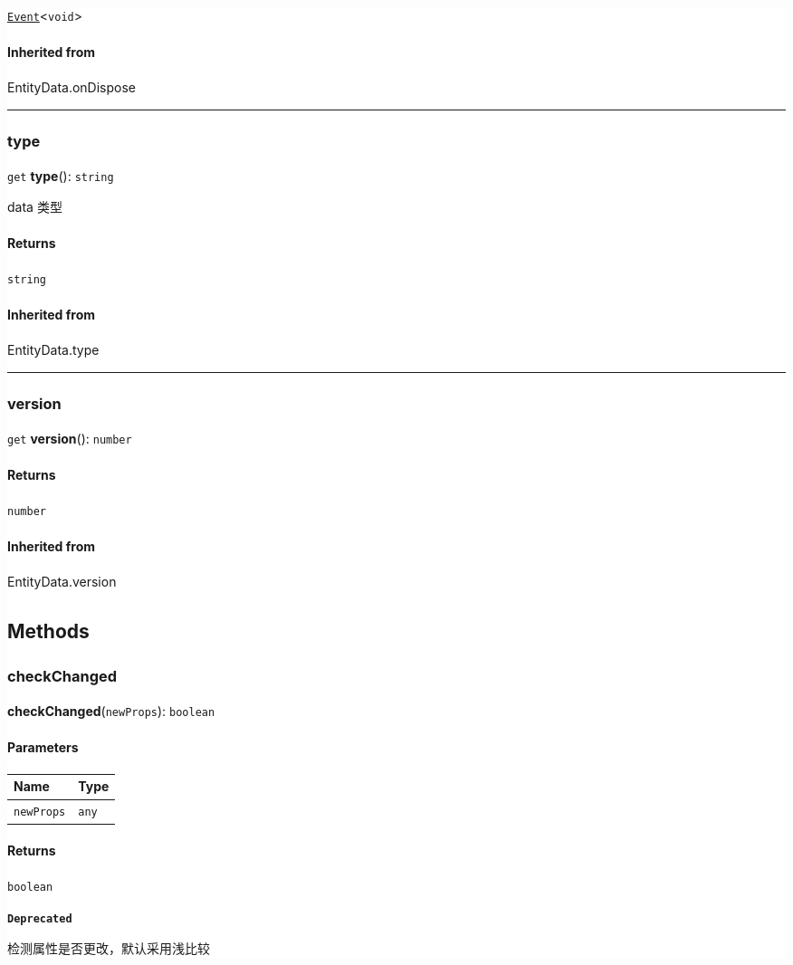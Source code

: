 [`Event`](/en/auto-docs/editor/interfaces/Event-1.md)<`void`>

#### Inherited from

EntityData.onDispose

***

### type

`get` **type**(): `string`

data 类型

#### Returns

`string`

#### Inherited from

EntityData.type

***

### version

`get` **version**(): `number`

#### Returns

`number`

#### Inherited from

EntityData.version

## Methods

### checkChanged

**checkChanged**(`newProps`): `boolean`

#### Parameters

| Name | Type |
| :------ | :------ |
| `newProps` | `any` |

#### Returns

`boolean`

**`Deprecated`**

检测属性是否更改，默认采用浅比较
